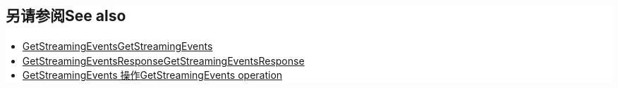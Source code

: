 ## <a name="see-also"></a><span data-ttu-id="2ea9e-177">另请参阅</span><span class="sxs-lookup"><span data-stu-id="2ea9e-177">See also</span></span>

- [<span data-ttu-id="2ea9e-178">GetStreamingEvents</span><span class="sxs-lookup"><span data-stu-id="2ea9e-178">GetStreamingEvents</span></span>](getstreamingevents.md) 
- [<span data-ttu-id="2ea9e-179">GetStreamingEventsResponse</span><span class="sxs-lookup"><span data-stu-id="2ea9e-179">GetStreamingEventsResponse</span></span>](getstreamingeventsresponse.md)
- [<span data-ttu-id="2ea9e-180">GetStreamingEvents 操作</span><span class="sxs-lookup"><span data-stu-id="2ea9e-180">GetStreamingEvents operation</span></span>](getstreamingevents-operation.md)

